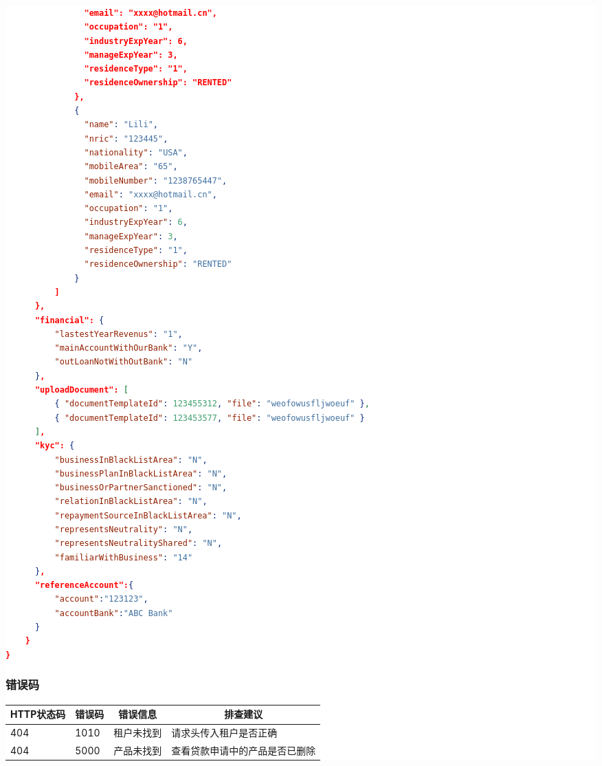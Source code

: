 ```json
                "email": "xxxx@hotmail.cn",
                "occupation": "1",
                "industryExpYear": 6,
                "manageExpYear": 3,
                "residenceType": "1",
                "residenceOwnership": "RENTED"
              },
              {
                "name": "Lili",
                "nric": "123445",
                "nationality": "USA",
                "mobileArea": "65",
                "mobileNumber": "1238765447",
                "email": "xxxx@hotmail.cn",
                "occupation": "1",
                "industryExpYear": 6,
                "manageExpYear": 3,
                "residenceType": "1",
                "residenceOwnership": "RENTED"
              }
          ]
      },
      "financial": {
          "lastestYearRevenus": "1",
          "mainAccountWithOurBank": "Y",
          "outLoanNotWithOutBank": "N"
      },
      "uploadDocument": [
          { "documentTemplateId": 123455312, "file": "weofowusfljwoeuf" },
          { "documentTemplateId": 123453577, "file": "weofowusfljwoeuf" }
      ],
      "kyc": {
          "businessInBlackListArea": "N",
          "businessPlanInBlackListArea": "N",
          "businessOrPartnerSanctioned": "N",
          "relationInBlackListArea": "N",
          "repaymentSourceInBlackListArea": "N",
          "representsNeutrality": "N",
          "representsNeutralityShared": "N",
          "familiarWithBusiness": "14"
      },
      "referenceAccount":{
          "account":"123123",
          "accountBank":"ABC Bank"
      }
    }
}
```

### 错误码

| HTTP状态码 | 错误码 | 错误信息   | 排查建议                       |
| ---------- | ------ | ---------- | ------------------------------ |
| 404        | 1010   | 租户未找到 | 请求头传入租户是否正确         |
| 404        | 5000   | 产品未找到 | 查看贷款申请中的产品是否已删除 |